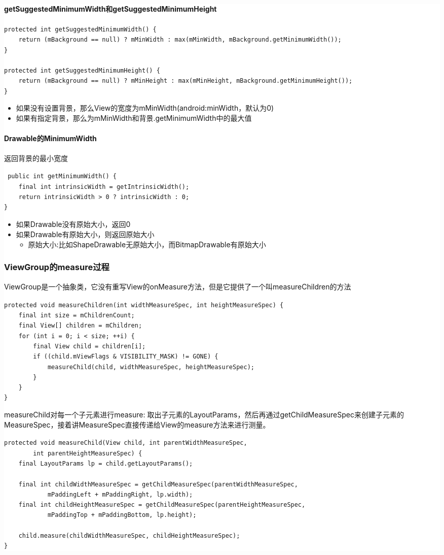 #### getSuggestedMinimumWidth和getSuggestedMinimumHeight ####
	protected int getSuggestedMinimumWidth() {
        return (mBackground == null) ? mMinWidth : max(mMinWidth, mBackground.getMinimumWidth());
    }

	protected int getSuggestedMinimumHeight() {
        return (mBackground == null) ? mMinHeight : max(mMinHeight, mBackground.getMinimumHeight());
    }

- 如果没有设置背景，那么View的宽度为mMinWidth(android:minWidth，默认为0)
- 如果有指定背景，那么为mMinWidth和背景.getMinimumWidth中的最大值

#### Drawable的MinimumWidth ####
返回背景的最小宽度

	 public int getMinimumWidth() {
        final int intrinsicWidth = getIntrinsicWidth();
        return intrinsicWidth > 0 ? intrinsicWidth : 0;
    }

- 如果Drawable没有原始大小，返回0
- 如果Drawable有原始大小，则返回原始大小
	- 原始大小:比如ShapeDrawable无原始大小，而BitmapDrawable有原始大小


### ViewGroup的measure过程 ###
ViewGroup是一个抽象类，它没有重写View的onMeasure方法，但是它提供了一个叫measureChildren的方法

	protected void measureChildren(int widthMeasureSpec, int heightMeasureSpec) {
        final int size = mChildrenCount;
        final View[] children = mChildren;
        for (int i = 0; i < size; ++i) {
            final View child = children[i];
            if ((child.mViewFlags & VISIBILITY_MASK) != GONE) {
                measureChild(child, widthMeasureSpec, heightMeasureSpec);
            }
        }
    }

measureChild对每一个子元素进行measure: 取出子元素的LayoutParams，然后再通过getChildMeasureSpec来创建子元素的MeasureSpec，接着讲MeasureSpec直接传递给View的measure方法来进行测量。

	protected void measureChild(View child, int parentWidthMeasureSpec,
            int parentHeightMeasureSpec) {
        final LayoutParams lp = child.getLayoutParams();

        final int childWidthMeasureSpec = getChildMeasureSpec(parentWidthMeasureSpec,
                mPaddingLeft + mPaddingRight, lp.width);
        final int childHeightMeasureSpec = getChildMeasureSpec(parentHeightMeasureSpec,
                mPaddingTop + mPaddingBottom, lp.height);

        child.measure(childWidthMeasureSpec, childHeightMeasureSpec);
    }
